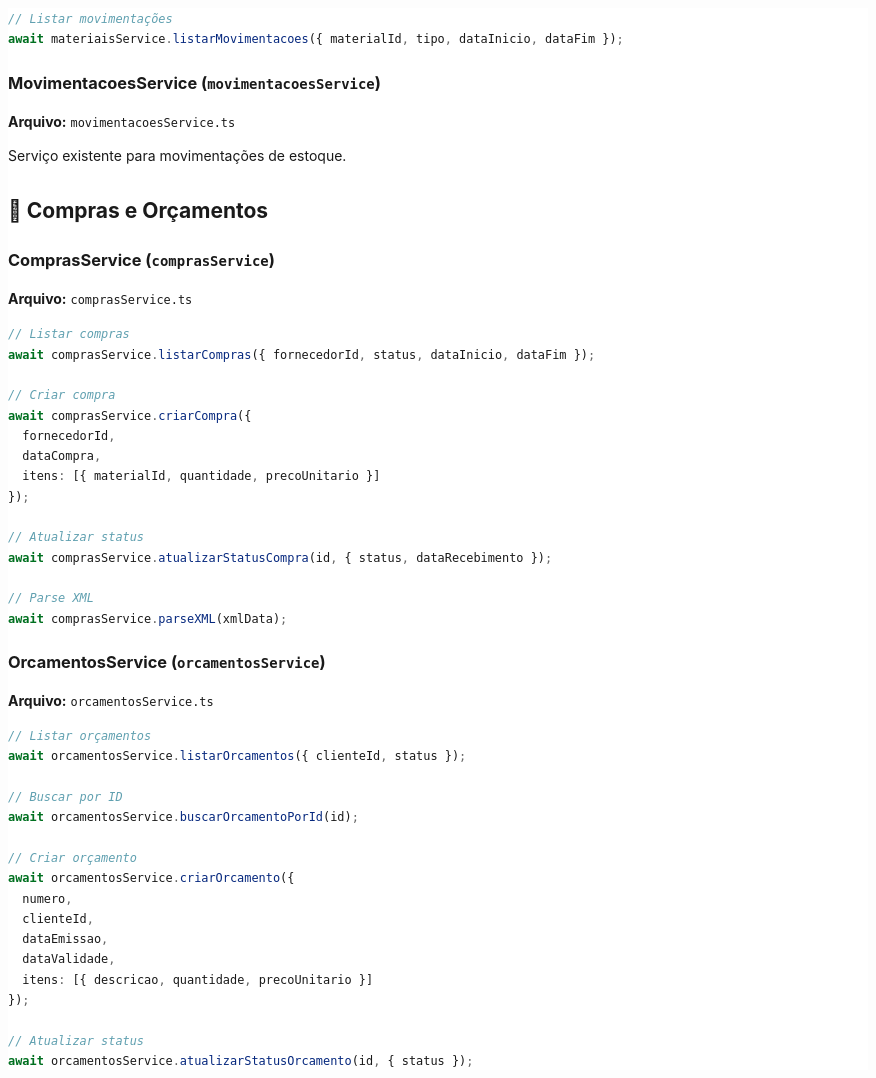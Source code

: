 ```typescript
// Listar movimentações
await materiaisService.listarMovimentacoes({ materialId, tipo, dataInicio, dataFim });
```

### MovimentacoesService (`movimentacoesService`)

**Arquivo:** `movimentacoesService.ts`

Serviço existente para movimentações de estoque.

## 🛒 Compras e Orçamentos

### ComprasService (`comprasService`)

**Arquivo:** `comprasService.ts`

```typescript
// Listar compras
await comprasService.listarCompras({ fornecedorId, status, dataInicio, dataFim });

// Criar compra
await comprasService.criarCompra({
  fornecedorId,
  dataCompra,
  itens: [{ materialId, quantidade, precoUnitario }]
});

// Atualizar status
await comprasService.atualizarStatusCompra(id, { status, dataRecebimento });

// Parse XML
await comprasService.parseXML(xmlData);
```

### OrcamentosService (`orcamentosService`)

**Arquivo:** `orcamentosService.ts`

```typescript
// Listar orçamentos
await orcamentosService.listarOrcamentos({ clienteId, status });

// Buscar por ID
await orcamentosService.buscarOrcamentoPorId(id);

// Criar orçamento
await orcamentosService.criarOrcamento({
  numero,
  clienteId,
  dataEmissao,
  dataValidade,
  itens: [{ descricao, quantidade, precoUnitario }]
});

// Atualizar status
await orcamentosService.atualizarStatusOrcamento(id, { status });
```
